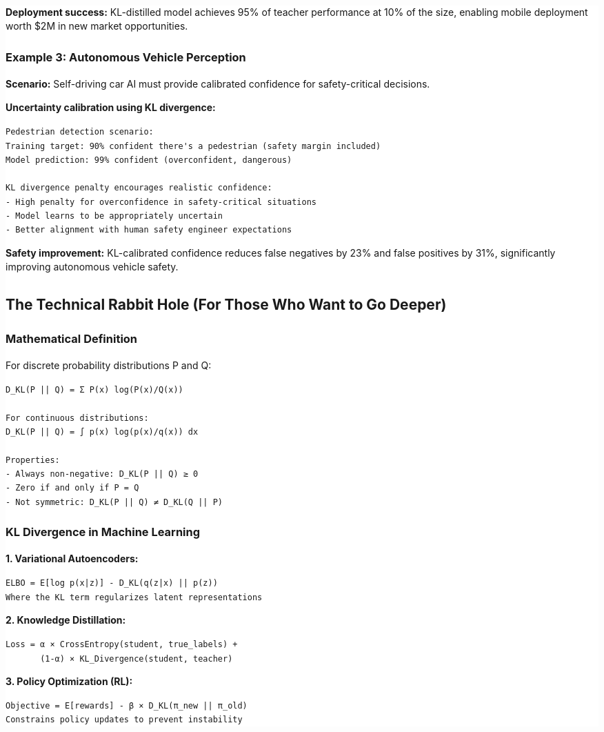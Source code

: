**Deployment success:** KL-distilled model achieves 95% of teacher performance at 10% of the size, enabling mobile deployment worth $2M in new market opportunities.

### Example 3: Autonomous Vehicle Perception
**Scenario:** Self-driving car AI must provide calibrated confidence for safety-critical decisions.

**Uncertainty calibration using KL divergence:**
```
Pedestrian detection scenario:
Training target: 90% confident there's a pedestrian (safety margin included)
Model prediction: 99% confident (overconfident, dangerous)

KL divergence penalty encourages realistic confidence:
- High penalty for overconfidence in safety-critical situations
- Model learns to be appropriately uncertain
- Better alignment with human safety engineer expectations
```

**Safety improvement:** KL-calibrated confidence reduces false negatives by 23% and false positives by 31%, significantly improving autonomous vehicle safety.

## The Technical Rabbit Hole (For Those Who Want to Go Deeper)

### Mathematical Definition
For discrete probability distributions P and Q:
```
D_KL(P || Q) = Σ P(x) log(P(x)/Q(x))

For continuous distributions:
D_KL(P || Q) = ∫ p(x) log(p(x)/q(x)) dx

Properties:
- Always non-negative: D_KL(P || Q) ≥ 0
- Zero if and only if P = Q
- Not symmetric: D_KL(P || Q) ≠ D_KL(Q || P)
```

### KL Divergence in Machine Learning

**1. Variational Autoencoders:**
```
ELBO = E[log p(x|z)] - D_KL(q(z|x) || p(z))
Where the KL term regularizes latent representations
```

**2. Knowledge Distillation:**
```
Loss = α × CrossEntropy(student, true_labels) + 
       (1-α) × KL_Divergence(student, teacher)
```

**3. Policy Optimization (RL):**
```
Objective = E[rewards] - β × D_KL(π_new || π_old)
Constrains policy updates to prevent instability
```
